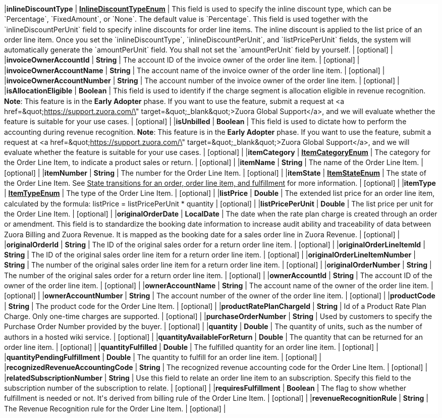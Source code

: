 |**inlineDiscountType** | [**InlineDiscountTypeEnum**](#InlineDiscountTypeEnum) | This field is used to specify the inline discount type, which can be &#x60;Percentage&#x60;, &#x60;FixedAmount&#x60;, or &#x60;None&#x60;. The default value is &#x60;Percentage&#x60;.  This field is used together with the &#x60;inlineDiscountPerUnit&#x60; field to specify inline discounts for order line items. The inline discount is applied to the list price of an order line item.   Once you set the &#x60;inlineDiscountType&#x60;, &#x60;inlineDiscountPerUnit&#x60;, and &#x60;listPricePerUnit&#x60; fields, the system will automatically generate the &#x60;amountPerUnit&#x60; field. You shall not set the &#x60;amountPerUnit&#x60; field by yourself.  |  [optional] |
|**invoiceOwnerAccountId** | **String** | The account ID of the invoice owner of the order line item.  |  [optional] |
|**invoiceOwnerAccountName** | **String** | The account name of the invoice owner of the order line item.  |  [optional] |
|**invoiceOwnerAccountNumber** | **String** | The account number of the invoice owner of the order line item.  |  [optional] |
|**isAllocationEligible** | **Boolean** | This field is used to identify if the charge segment is allocation eligible in revenue recognition.  **Note**: This feature is in the **Early Adopter** phase. If you want to use the feature, submit a request at &lt;a href&#x3D;\&quot;https://support.zuora.com/\&quot; target&#x3D;\&quot;_blank\&quot;&gt;Zuora Global Support&lt;/a&gt;, and we will evaluate whether the feature is suitable for your use cases.  |  [optional] |
|**isUnbilled** | **Boolean** | This field is used to dictate how to perform the accounting during revenue recognition.  **Note**: This feature is in the **Early Adopter** phase. If you want to use the feature, submit a request at &lt;a href&#x3D;\&quot;https://support.zuora.com/\&quot; target&#x3D;\&quot;_blank\&quot;&gt;Zuora Global Support&lt;/a&gt;, and we will evaluate whether the feature is suitable for your use cases.  |  [optional] |
|**itemCategory** | [**ItemCategoryEnum**](#ItemCategoryEnum) | The category for the Order Line Item, to indicate a product sales or return.  |  [optional] |
|**itemName** | **String** | The name of the Order Line Item.  |  [optional] |
|**itemNumber** | **String** | The number for the Order Line Item.  |  [optional] |
|**itemState** | [**ItemStateEnum**](#ItemStateEnum) | The state of the Order Line Item. See [State transitions for an order, order line item, and fulfillment](https://knowledgecenter.zuora.com/Billing/Subscriptions/Orders/Order_Line_Items/AB_Order_Line_Item_States_and_Order_States) for more information.  |  [optional] |
|**itemType** | [**ItemTypeEnum**](#ItemTypeEnum) | The type of the Order Line Item.   |  [optional] |
|**listPrice** | **Double** | The extended list price for an order line item, calculated by the formula: listPrice &#x3D; listPricePerUnit * quantity  |  [optional] |
|**listPricePerUnit** | **Double** | The list price per unit for the Order Line Item.  |  [optional] |
|**originalOrderDate** | **LocalDate** | The date when the rate plan charge is created through an order or amendment. This field is to standardize the booking date information to increase audit ability and traceability of data between Zuora Billing and Zuora Revenue. It is mapped as the booking date for a sales order line in Zuora Revenue.  |  [optional] |
|**originalOrderId** | **String** | The ID of the original sales order for a return order line item.  |  [optional] |
|**originalOrderLineItemId** | **String** | The ID of the original sales order line item for a return order line item.  |  [optional] |
|**originalOrderLineItemNumber** | **String** | The number of the original sales order line item for a return order line item.  |  [optional] |
|**originalOrderNumber** | **String** | The number of the original sales order for a return order line item.  |  [optional] |
|**ownerAccountId** | **String** | The account ID of the owner of the order line item.  |  [optional] |
|**ownerAccountName** | **String** | The account name of the owner of the order line item.  |  [optional] |
|**ownerAccountNumber** | **String** | The account number of the owner of the order line item.  |  [optional] |
|**productCode** | **String** | The product code for the Order Line Item.  |  [optional] |
|**productRatePlanChargeId** | **String** | Id of a Product Rate Plan Charge. Only one-time charges are supported.  |  [optional] |
|**purchaseOrderNumber** | **String** | Used by customers to specify the Purchase Order Number provided by the buyer.  |  [optional] |
|**quantity** | **Double** | The quantity of units, such as the number of authors in a hosted wiki service.  |  [optional] |
|**quantityAvailableForReturn** | **Double** | The quantity that can be returned for an order line item.   |  [optional] |
|**quantityFulfilled** | **Double** | The fulfilled quantity for an order line item.   |  [optional] |
|**quantityPendingFulfillment** | **Double** | The quantity to fulfill for an order line item.   |  [optional] |
|**recognizedRevenueAccountingCode** | **String** | The recognized revenue accounting code for the Order Line Item.  |  [optional] |
|**relatedSubscriptionNumber** | **String** | Use this field to relate an order line item to an subscription. Specify this field to the subscription number of the subscription to relate.  |  [optional] |
|**requiresFulfillment** | **Boolean** | The flag to show whether fulfillment is needed or not. It&#39;s derived from billing rule of the Order Line Item.  |  [optional] |
|**revenueRecognitionRule** | **String** | The Revenue Recognition rule for the Order Line Item.  |  [optional] |